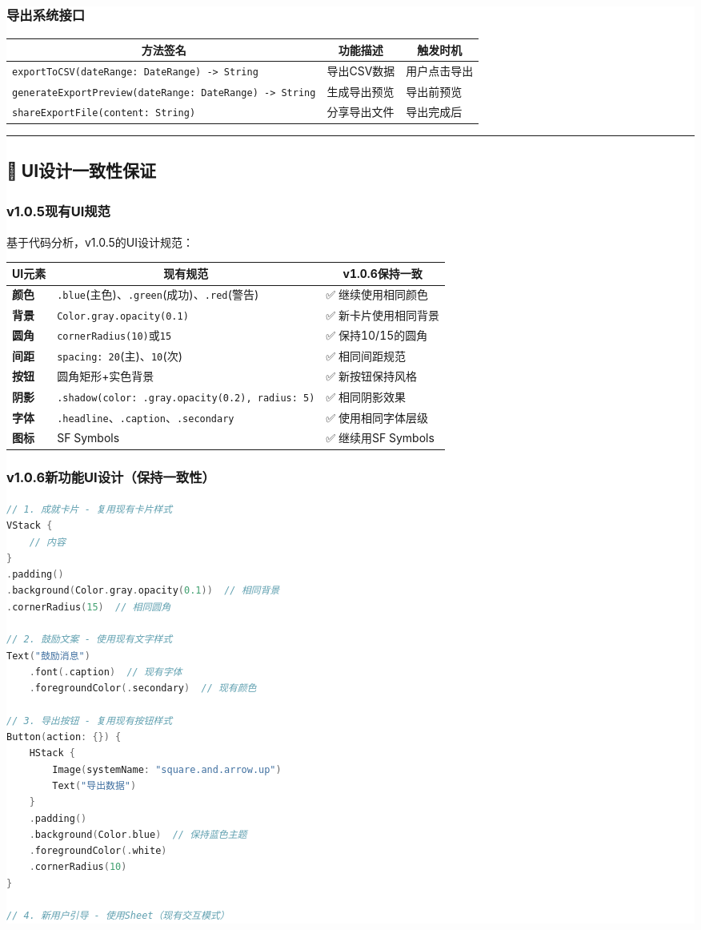 ### 导出系统接口

| 方法签名 | 功能描述 | 触发时机 |
|----------|----------|----------|
| `exportToCSV(dateRange: DateRange) -> String` | 导出CSV数据 | 用户点击导出 |
| `generateExportPreview(dateRange: DateRange) -> String` | 生成导出预览 | 导出前预览 |
| `shareExportFile(content: String)` | 分享导出文件 | 导出完成后 |

---

## 🎨 UI设计一致性保证

### v1.0.5现有UI规范

基于代码分析，v1.0.5的UI设计规范：

| UI元素 | 现有规范 | v1.0.6保持一致 |
|--------|----------|---------------|
| **颜色** | `.blue`(主色)、`.green`(成功)、`.red`(警告) | ✅ 继续使用相同颜色 |
| **背景** | `Color.gray.opacity(0.1)` | ✅ 新卡片使用相同背景 |
| **圆角** | `cornerRadius(10)`或`15` | ✅ 保持10/15的圆角 |
| **间距** | `spacing: 20`(主)、`10`(次) | ✅ 相同间距规范 |
| **按钮** | 圆角矩形+实色背景 | ✅ 新按钮保持风格 |
| **阴影** | `.shadow(color: .gray.opacity(0.2), radius: 5)` | ✅ 相同阴影效果 |
| **字体** | `.headline`、`.caption`、`.secondary` | ✅ 使用相同字体层级 |
| **图标** | SF Symbols | ✅ 继续用SF Symbols |

### v1.0.6新功能UI设计（保持一致性）

```swift
// 1. 成就卡片 - 复用现有卡片样式
VStack {
    // 内容
}
.padding()
.background(Color.gray.opacity(0.1))  // 相同背景
.cornerRadius(15)  // 相同圆角

// 2. 鼓励文案 - 使用现有文字样式
Text("鼓励消息")
    .font(.caption)  // 现有字体
    .foregroundColor(.secondary)  // 现有颜色

// 3. 导出按钮 - 复用现有按钮样式
Button(action: {}) {
    HStack {
        Image(systemName: "square.and.arrow.up")
        Text("导出数据")
    }
    .padding()
    .background(Color.blue)  // 保持蓝色主题
    .foregroundColor(.white)
    .cornerRadius(10)
}

// 4. 新用户引导 - 使用Sheet（现有交互模式）
```
